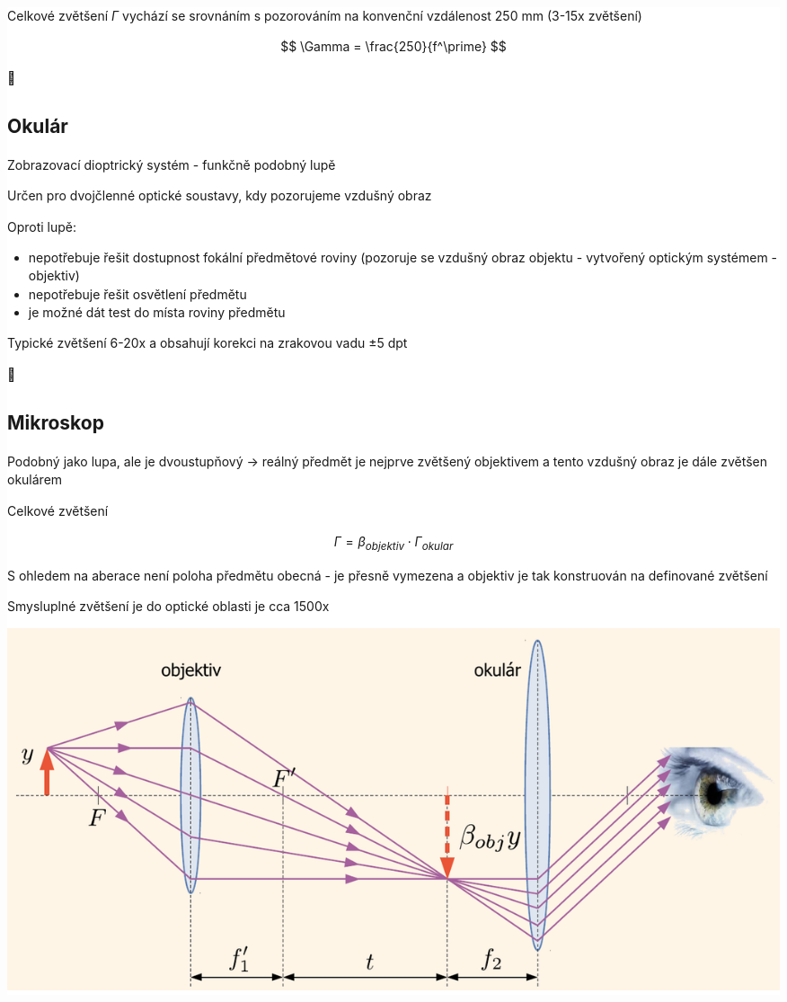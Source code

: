 Celkové zvětšení $\Gamma$ vychází se srovnáním s pozorováním na konvenční vzdálenost 250 mm (3-15x zvětšení)

$$
\Gamma = \frac{250}{f^\prime}
$$

</aside>

<aside>
🔎

## Okulár

Zobrazovací dioptrický systém - funkčně podobný lupě

Určen pro dvojčlenné optické soustavy, kdy pozorujeme vzdušný obraz

Oproti lupě:

- nepotřebuje řešit dostupnost fokální předmětové roviny (pozoruje se vzdušný obraz objektu - vytvořený optickým systémem - objektiv)
- nepotřebuje řešit osvětlení předmětu
- je možné dát test do místa roviny předmětu

Typické zvětšení 6-20x a obsahují korekci na zrakovou vadu $\pm5$ dpt

</aside>

<aside>
🔎

## Mikroskop

Podobný jako lupa, ale je dvoustupňový → reálný předmět je nejprve zvětšený objektivem a tento vzdušný obraz je dále zvětšen okulárem

Celkové zvětšení

$$
\Gamma = \beta_{objektiv}\cdot \Gamma_{okular}
$$

S ohledem na aberace není poloha předmětu obecná - je přesně vymezena a objektiv je tak konstruován na definované zvětšení

Smysluplné zvětšení je do optické oblasti je cca 1500x

![Snímek obrazovky 2025-08-14 182521.png](Z%C3%A1klady%20geometrick%C3%A9%20optiky%20249ae1c2f20880aea499d3acce8ef77e/Snmek_obrazovky_2025-08-14_182521.png)